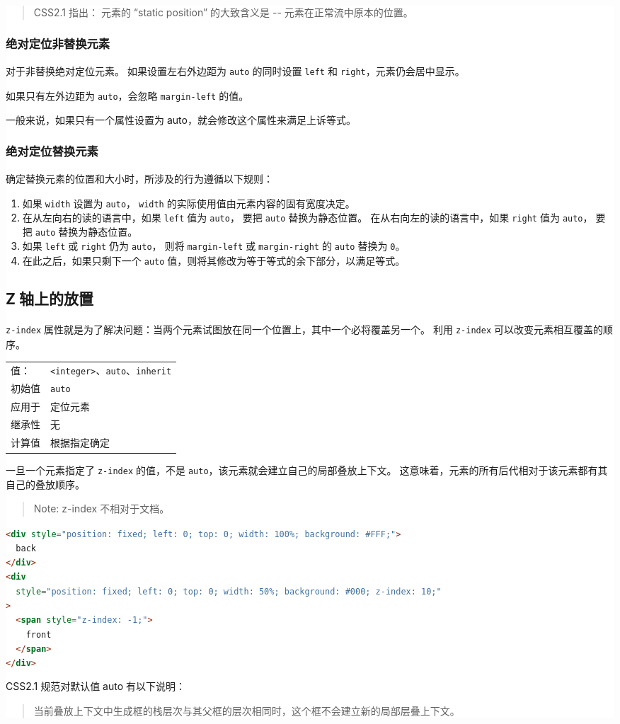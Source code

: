 > CSS2.1 指出：
> 元素的 “static position” 的大致含义是 -- 元素在正常流中原本的位置。

### 绝对定位非替换元素

对于非替换绝对定位元素。
如果设置左右外边距为 `auto` 的同时设置 `left` 和 `right`，元素仍会居中显示。

如果只有左外边距为 `auto`，会忽略 `margin-left` 的值。

一般来说，如果只有一个属性设置为 auto，就会修改这个属性来满足上诉等式。

### 绝对定位替换元素

确定替换元素的位置和大小时，所涉及的行为遵循以下规则：

1. 如果 `width` 设置为 `auto`， `width` 的实际使用值由元素内容的固有宽度决定。
2. 在从左向右的读的语言中，如果 `left` 值为 `auto`， 要把 `auto` 替换为静态位置。
   在从右向左的读的语言中，如果 `right` 值为 `auto`， 要把 `auto` 替换为静态位置。
3. 如果 `left` 或 `right` 仍为 `auto`， 则将 `margin-left` 或 `margin-right` 的 `auto` 替换为 `0`。
4. 在此之后，如果只剩下一个 `auto` 值，则将其修改为等于等式的余下部分，以满足等式。

## Z 轴上的放置

`z-index` 属性就是为了解决问题：当两个元素试图放在同一个位置上，其中一个必将覆盖另一个。
利用 `z-index` 可以改变元素相互覆盖的顺序。

|        |                                |
| ------ | ------------------------------ |
| 值：   | `<integer>`、`auto`、`inherit` |
| 初始值 | `auto`                         |
| 应用于 | 定位元素                       |
| 继承性 | 无                             |
| 计算值 | 根据指定确定                   |

一旦一个元素指定了 `z-index` 的值，不是 `auto`，该元素就会建立自己的局部叠放上下文。
这意味着，元素的所有后代相对于该元素都有其自己的叠放顺序。

> Note: z-index 不相对于文档。

```html
<div style="position: fixed; left: 0; top: 0; width: 100%; background: #FFF;">
  back
</div>
<div
  style="position: fixed; left: 0; top: 0; width: 50%; background: #000; z-index: 10;"
>
  <span style="z-index: -1;">
    front
  </span>
</div>
```

CSS2.1 规范对默认值 auto 有以下说明：

> 当前叠放上下文中生成框的栈层次与其父框的层次相同时，这个框不会建立新的局部层叠上下文。
